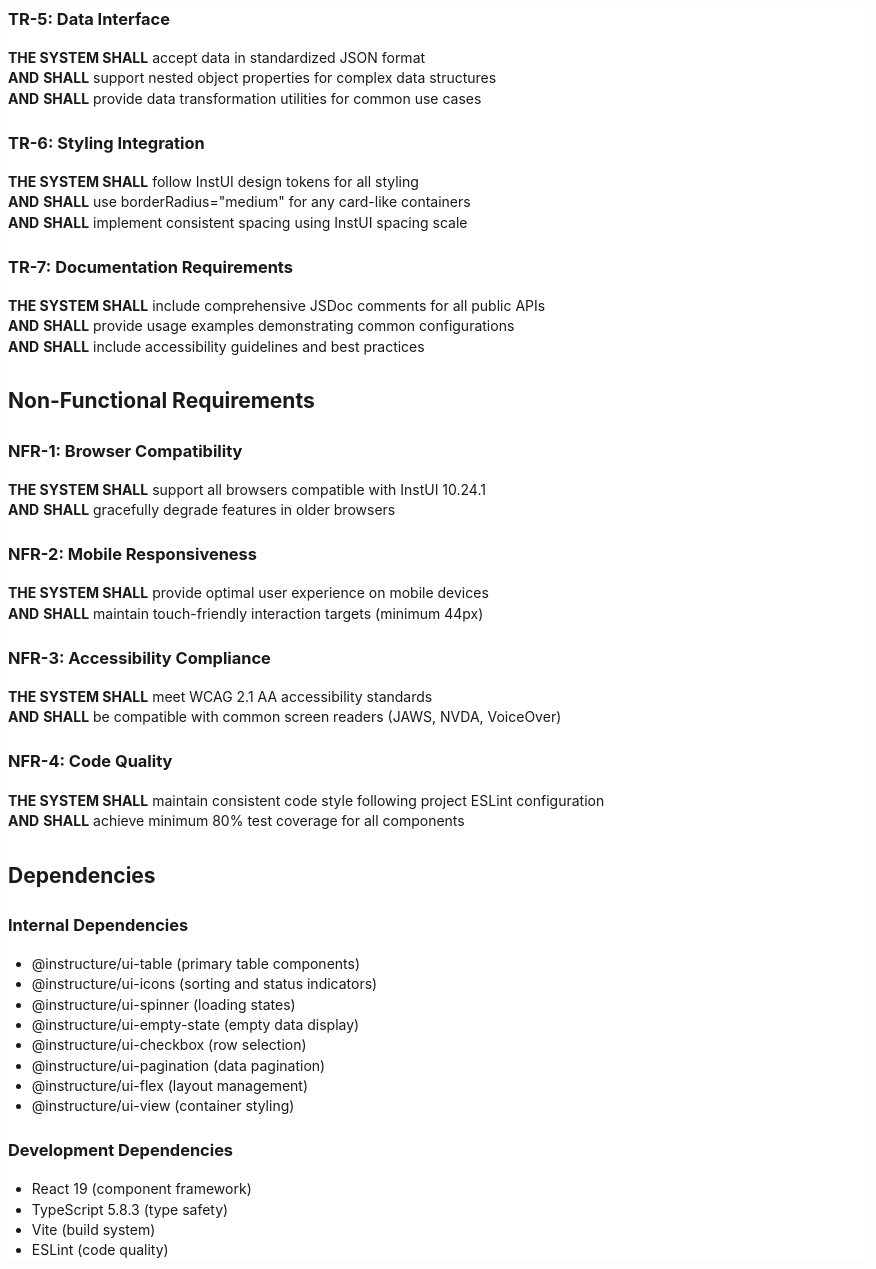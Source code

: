 ### TR-5: Data Interface
**THE SYSTEM SHALL** accept data in standardized JSON format  
**AND** **SHALL** support nested object properties for complex data structures  
**AND** **SHALL** provide data transformation utilities for common use cases

### TR-6: Styling Integration
**THE SYSTEM SHALL** follow InstUI design tokens for all styling  
**AND** **SHALL** use borderRadius="medium" for any card-like containers  
**AND** **SHALL** implement consistent spacing using InstUI spacing scale

### TR-7: Documentation Requirements
**THE SYSTEM SHALL** include comprehensive JSDoc comments for all public APIs  
**AND** **SHALL** provide usage examples demonstrating common configurations  
**AND** **SHALL** include accessibility guidelines and best practices

## Non-Functional Requirements

### NFR-1: Browser Compatibility
**THE SYSTEM SHALL** support all browsers compatible with InstUI 10.24.1  
**AND** **SHALL** gracefully degrade features in older browsers

### NFR-2: Mobile Responsiveness
**THE SYSTEM SHALL** provide optimal user experience on mobile devices  
**AND** **SHALL** maintain touch-friendly interaction targets (minimum 44px)

### NFR-3: Accessibility Compliance
**THE SYSTEM SHALL** meet WCAG 2.1 AA accessibility standards  
**AND** **SHALL** be compatible with common screen readers (JAWS, NVDA, VoiceOver)

### NFR-4: Code Quality
**THE SYSTEM SHALL** maintain consistent code style following project ESLint configuration  
**AND** **SHALL** achieve minimum 80% test coverage for all components

## Dependencies

### Internal Dependencies
- @instructure/ui-table (primary table components)
- @instructure/ui-icons (sorting and status indicators)
- @instructure/ui-spinner (loading states)
- @instructure/ui-empty-state (empty data display)
- @instructure/ui-checkbox (row selection)
- @instructure/ui-pagination (data pagination)
- @instructure/ui-flex (layout management)
- @instructure/ui-view (container styling)

### Development Dependencies
- React 19 (component framework)
- TypeScript 5.8.3 (type safety)
- Vite (build system)
- ESLint (code quality)
